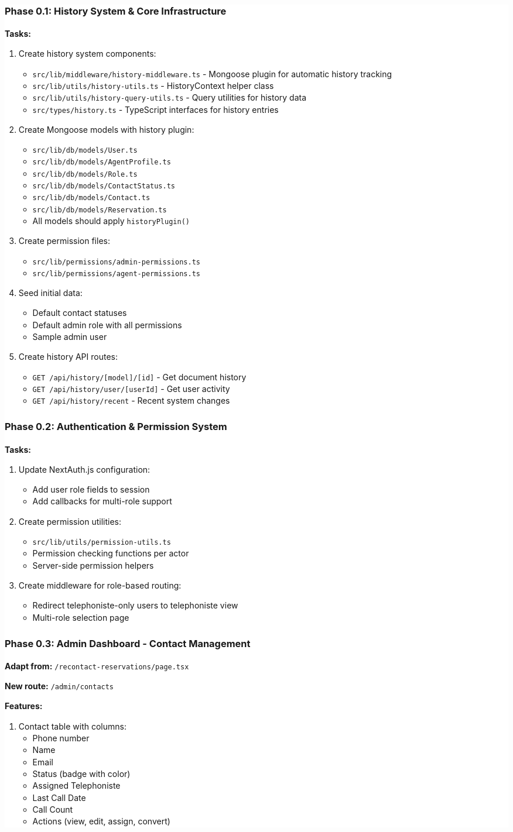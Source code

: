 ### Phase 0.1: History System & Core Infrastructure

**Tasks:**
1. Create history system components:
   - `src/lib/middleware/history-middleware.ts` - Mongoose plugin for automatic history tracking
   - `src/lib/utils/history-utils.ts` - HistoryContext helper class
   - `src/lib/utils/history-query-utils.ts` - Query utilities for history data
   - `src/types/history.ts` - TypeScript interfaces for history entries

2. Create Mongoose models with history plugin:
   - `src/lib/db/models/User.ts`
   - `src/lib/db/models/AgentProfile.ts`
   - `src/lib/db/models/Role.ts`
   - `src/lib/db/models/ContactStatus.ts`
   - `src/lib/db/models/Contact.ts`
   - `src/lib/db/models/Reservation.ts`
   - All models should apply `historyPlugin()`

3. Create permission files:
   - `src/lib/permissions/admin-permissions.ts`
   - `src/lib/permissions/agent-permissions.ts`

4. Seed initial data:
   - Default contact statuses
   - Default admin role with all permissions
   - Sample admin user

5. Create history API routes:
   - `GET /api/history/[model]/[id]` - Get document history
   - `GET /api/history/user/[userId]` - Get user activity
   - `GET /api/history/recent` - Recent system changes

### Phase 0.2: Authentication & Permission System

**Tasks:**
1. Update NextAuth.js configuration:
   - Add user role fields to session
   - Add callbacks for multi-role support

2. Create permission utilities:
   - `src/lib/utils/permission-utils.ts`
   - Permission checking functions per actor
   - Server-side permission helpers

3. Create middleware for role-based routing:
   - Redirect telephoniste-only users to telephoniste view
   - Multi-role selection page

### Phase 0.3: Admin Dashboard - Contact Management

**Adapt from:** `/recontact-reservations/page.tsx`

**New route:** `/admin/contacts`

**Features:**
1. Contact table with columns:
   - Phone number
   - Name
   - Email
   - Status (badge with color)
   - Assigned Telephoniste
   - Last Call Date
   - Call Count
   - Actions (view, edit, assign, convert)
